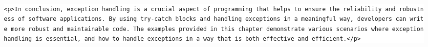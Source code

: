 ```</p>
<p>In conclusion, exception handling is a crucial aspect of programming that helps to ensure the reliability and robustness of software applications. By using try-catch blocks and handling exceptions in a meaningful way, developers can write more robust and maintainable code. The examples provided in this chapter demonstrate various scenarios where exception handling is essential, and how to handle exceptions in a way that is both effective and efficient.</p>

